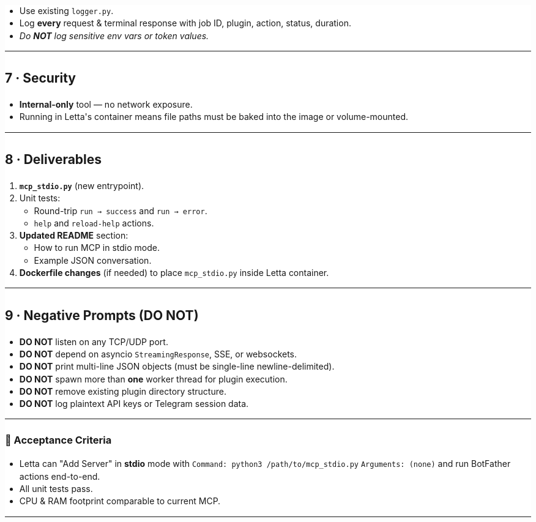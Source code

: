 * Use existing `logger.py`.
* Log **every** request & terminal response with job ID, plugin, action, status, duration.
* *Do **NOT** log sensitive env vars or token values.*

---

## 7 · Security

* **Internal-only** tool — no network exposure.
* Running in Letta's container means file paths must be baked into the image or volume-mounted.

---

## 8 · Deliverables

1. **`mcp_stdio.py`** (new entrypoint).
2. Unit tests:
   * Round-trip `run → success` and `run → error`.
   * `help` and `reload-help` actions.
3. **Updated README** section:
   * How to run MCP in stdio mode.
   * Example JSON conversation.
4. **Dockerfile changes** (if needed) to place `mcp_stdio.py` inside Letta container.

---

## 9 · Negative Prompts (DO **NOT**)

* **DO NOT** listen on any TCP/UDP port.
* **DO NOT** depend on asyncio `StreamingResponse`, SSE, or websockets.
* **DO NOT** print multi-line JSON objects (must be single-line newline-delimited).
* **DO NOT** spawn more than **one** worker thread for plugin execution.
* **DO NOT** remove existing plugin directory structure.
* **DO NOT** log plaintext API keys or Telegram session data.

---

### 📌 Acceptance Criteria

* Letta can "Add Server" in **stdio** mode with
  `Command: python3 /path/to/mcp_stdio.py`
  `Arguments: (none)`
  and run BotFather actions end-to-end.
* All unit tests pass.
* CPU & RAM footprint comparable to current MCP.

---
